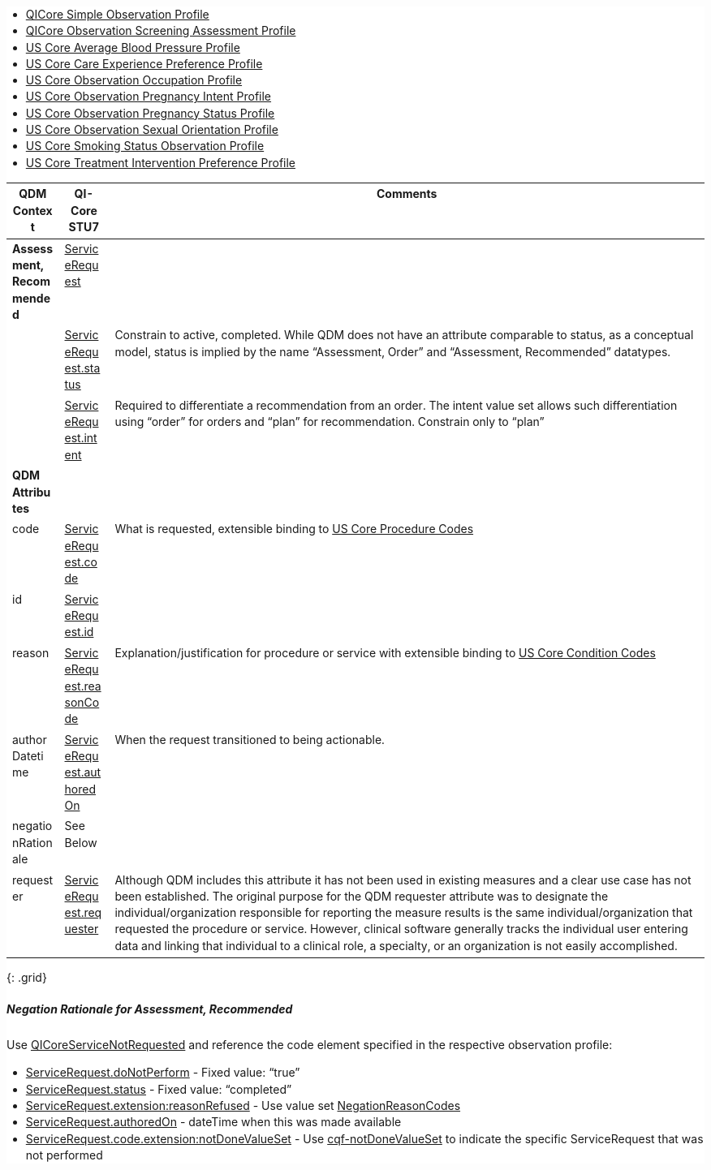 * [QICore Simple Observation Profile](http://hl7.org/fhir/us/qicore/StructureDefinition-qicore-simple-observation.html)
* [QICore Observation Screening Assessment Profile](http://hl7.org/fhir/us/qicore/StructureDefinition-qicore-observation-screening-assessment.html)
* [US Core Average Blood Pressure Profile](http://hl7.org/fhir/us/core/STU7.0/StructureDefinition-us-core-average-blood-pressure.html)
* [US Core Care Experience Preference Profile](http://hl7.org/fhir/us/core/STU7.0/StructureDefinition-us-core-care-experience-preference.html)
* [US Core Observation Occupation Profile](http://hl7.org/fhir/us/core/STU7.0/StructureDefinition-us-core-observation-occupation.html)
* [US Core Observation Pregnancy Intent Profile](http://hl7.org/fhir/us/core/STU7.0/StructureDefinition-us-core-observation-pregnancyintent.html)
* [US Core Observation Pregnancy Status Profile](http://hl7.org/fhir/us/core/STU7.0/StructureDefinition-us-core-observation-pregnancystatus.html)
* [US Core Observation Sexual Orientation Profile](http://hl7.org/fhir/us/core/STU7.0/StructureDefinition-us-core-observation-sexual-orientation.html)
* [US Core Smoking Status Observation Profile](http://hl7.org/fhir/us/core/STU67.0/StructureDefinition-us-core-smokingstatus.html)
* [US Core Treatment Intervention Preference Profile](http://hl7.org/fhir/us/core/STU7.0/StructureDefinition-us-core-treatment-intervention-preference.html)

| **QDM Context** | **QI-Core STU7** | **Comments** |
| --- | --- | --- |
| **Assessment, Recommended** | [ServiceRequest](http://hl7.org/fhir/us/qicore/StructureDefinition-qicore-servicerequest.html) | &nbsp; |
| &nbsp; | [ServiceRequest.status](http://hl7.org/fhir/us/qicore/StructureDefinition-qicore-servicerequest-definitions.html#ServiceRequest.status) | Constrain to active, completed. While QDM does not have an attribute comparable to status, as a conceptual model, status is implied by the name “Assessment, Order” and “Assessment, Recommended” datatypes. |
| &nbsp; | [ServiceRequest.intent](http://hl7.org/fhir/us/qicore/StructureDefinition-qicore-servicerequest-definitions.html#ServiceRequest.intent) | Required to differentiate a recommendation from an order. The intent value set allows such differentiation using “order” for orders and “plan” for recommendation. Constrain only to “plan” |
| **QDM Attributes** | &nbsp; | &nbsp; |
| code | [ServiceRequest.code](http://hl7.org/fhir/us/qicore/StructureDefinition-qicore-servicerequest-definitions.html#ServiceRequest.code) | What is requested, extensible binding to [US Core Procedure Codes](http://hl7.org/fhir/us/core/STU6.1/ValueSet-us-core-procedure-code.html) |
| id  | [ServiceRequest.id](http://hl7.org/fhir/us/qicore/StructureDefinition-qicore-servicerequest-definitions.html#ServiceRequest.id) | &nbsp; |
| reason | [ServiceRequest.reasonCode](http://hl7.org/fhir/us/qicore/StructureDefinition-qicore-servicerequest-definitions.html#ServiceRequest.reasonCode) | Explanation/justification for procedure or service with extensible binding to [US Core Condition Codes](http://hl7.org/fhir/us/core/STU6.1/ValueSet-us-core-condition-code.html) |
| authorDatetime | [ServiceRequest.authoredOn](http://hl7.org/fhir/us/qicore/StructureDefinition-qicore-servicerequest-definitions.html#ServiceRequest.authoredOn) | When the request transitioned to being actionable. |
| negationRationale | See Below | &nbsp; |
| requester | [ServiceRequest.requester](http://hl7.org/fhir/us/qicore/StructureDefinition-qicore-servicerequest-definitions.html#ServiceRequest.requester) | Although QDM includes this attribute it has not been used in existing measures and a clear use case has not been established. The original purpose for the QDM requester attribute was to designate the individual/organization responsible for reporting the measure results is the same individual/organization that requested the procedure or service. However, clinical software generally tracks the individual user entering data and linking that individual to a clinical role, a specialty, or an organization is not easily accomplished. |
{: .grid}

##### Negation Rationale for Assessment, Recommended

Use [QICoreServiceNotRequested](http://hl7.org/fhir/us/qicore/StructureDefinition-qicore-servicenotrequested.html) and reference the code element specified in the respective observation profile:

* [ServiceRequest.doNotPerform](http://hl7.org/fhir/us/qicore/StructureDefinition-qicore-servicenotrequested-definitions.html#ServiceRequest.doNotPerform) - Fixed value: “true”
* [ServiceRequest.status](http://hl7.org/fhir/us/qicore/StructureDefinition-qicore-servicenotrequested-definitions.html#ServiceRequest.status) - Fixed value: “completed”
* [ServiceRequest.extension:reasonRefused](http://hl7.org/fhir/us/qicore/StructureDefinition-qicore-servicenotrequested-definitions.html#ServiceRequest.extension:reasonRefused) - Use value set [NegationReasonCodes](http://hl7.org/fhir/us/qicore/ValueSet-qicore-cqf-notDoneReason.html)
* [ServiceRequest.authoredOn](http://hl7.org/fhir/us/qicore/StructureDefinition-qicore-servicenotrequested-definitions.html#ServiceRequest.authoredOn) - dateTime when this was made available
* [ServiceRequest.code.extension:notDoneValueSet](http://hl7.org/fhir/us/qicore/StructureDefinition-qicore-servicenotrequested-definitions.html#ServiceRequest.code.extension:notDoneValueSet) - Use [cqf-notDoneValueSet](C:\\Users\\floydeisenberg\\Desktop\\StructureDefinition-cqf-notDoneValueSet.html) to indicate the specific ServiceRequest that was not performed
